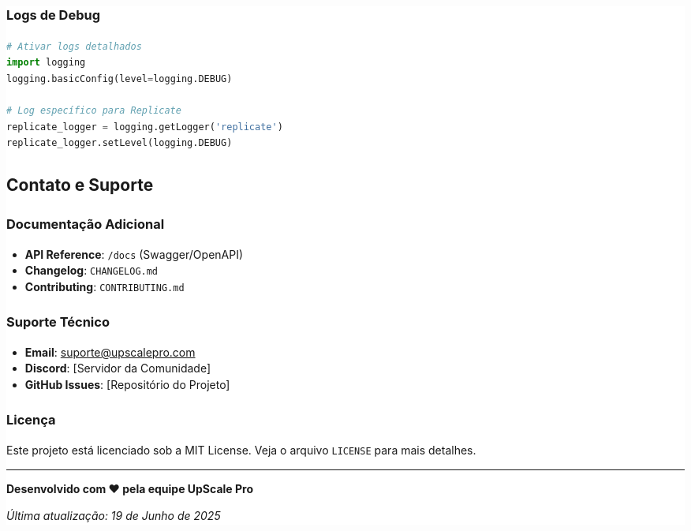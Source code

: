 ### Logs de Debug
```python
# Ativar logs detalhados
import logging
logging.basicConfig(level=logging.DEBUG)

# Log específico para Replicate
replicate_logger = logging.getLogger('replicate')
replicate_logger.setLevel(logging.DEBUG)
```

## Contato e Suporte

### Documentação Adicional
- **API Reference**: `/docs` (Swagger/OpenAPI)
- **Changelog**: `CHANGELOG.md`
- **Contributing**: `CONTRIBUTING.md`

### Suporte Técnico
- **Email**: suporte@upscalepro.com
- **Discord**: [Servidor da Comunidade]
- **GitHub Issues**: [Repositório do Projeto]

### Licença
Este projeto está licenciado sob a MIT License. Veja o arquivo `LICENSE` para mais detalhes.

---

**Desenvolvido com ❤️ pela equipe UpScale Pro**

*Última atualização: 19 de Junho de 2025*

